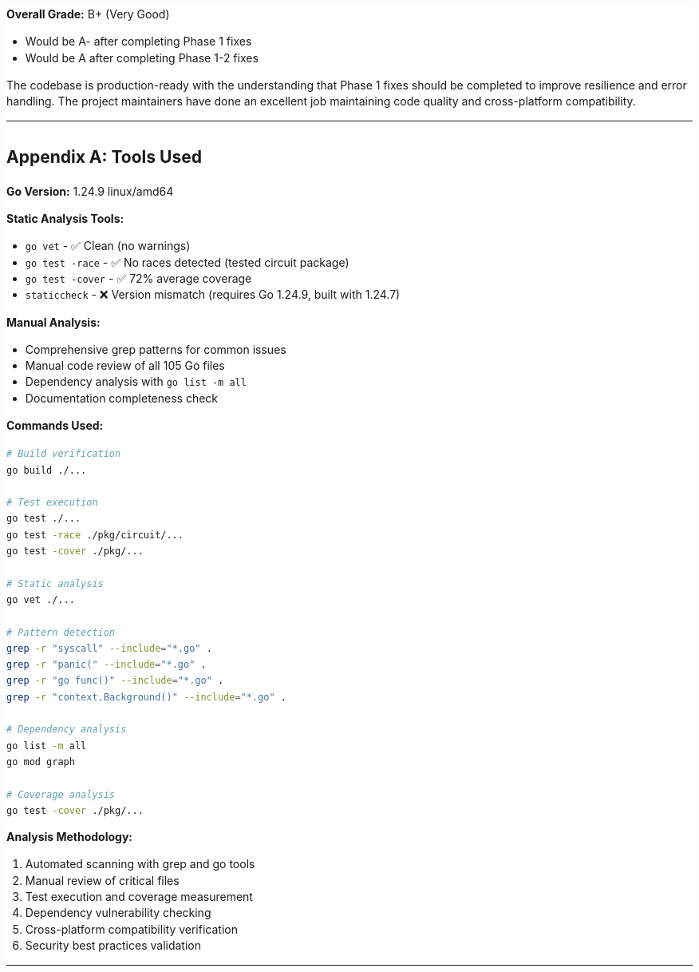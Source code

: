 **Overall Grade:** B+ (Very Good)
- Would be A- after completing Phase 1 fixes
- Would be A after completing Phase 1-2 fixes

The codebase is production-ready with the understanding that Phase 1 fixes should be completed to improve resilience and error handling. The project maintainers have done an excellent job maintaining code quality and cross-platform compatibility.

---

## Appendix A: Tools Used

**Go Version:** 1.24.9 linux/amd64

**Static Analysis Tools:**
- `go vet` - ✅ Clean (no warnings)
- `go test -race` - ✅ No races detected (tested circuit package)
- `go test -cover` - ✅ 72% average coverage
- `staticcheck` - ❌ Version mismatch (requires Go 1.24.9, built with 1.24.7)

**Manual Analysis:**
- Comprehensive grep patterns for common issues
- Manual code review of all 105 Go files
- Dependency analysis with `go list -m all`
- Documentation completeness check

**Commands Used:**
```bash
# Build verification
go build ./...

# Test execution
go test ./...
go test -race ./pkg/circuit/...
go test -cover ./pkg/...

# Static analysis
go vet ./...

# Pattern detection
grep -r "syscall" --include="*.go" .
grep -r "panic(" --include="*.go" .
grep -r "go func()" --include="*.go" .
grep -r "context.Background()" --include="*.go" .

# Dependency analysis
go list -m all
go mod graph

# Coverage analysis
go test -cover ./pkg/...
```

**Analysis Methodology:**
1. Automated scanning with grep and go tools
2. Manual review of critical files
3. Test execution and coverage measurement
4. Dependency vulnerability checking
5. Cross-platform compatibility verification
6. Security best practices validation

---